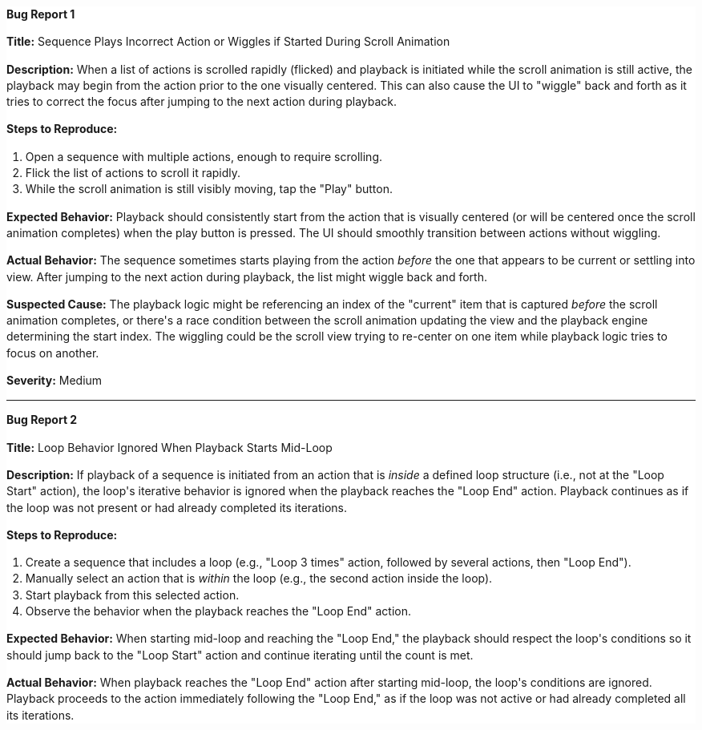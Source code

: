 **Bug Report 1**

**Title:** Sequence Plays Incorrect Action or Wiggles if Started During Scroll Animation

**Description:**
When a list of actions is scrolled rapidly (flicked) and playback is initiated while the scroll animation is still active, the playback may begin from the action prior to the one visually centered. This can also cause the UI to "wiggle" back and forth as it tries to correct the focus after jumping to the next action during playback.

**Steps to Reproduce:**
1.  Open a sequence with multiple actions, enough to require scrolling.
2.  Flick the list of actions to scroll it rapidly.
3.  While the scroll animation is still visibly moving, tap the "Play" button.

**Expected Behavior:**
Playback should consistently start from the action that is visually centered (or will be centered once the scroll animation completes) when the play button is pressed. The UI should smoothly transition between actions without wiggling.

**Actual Behavior:**
The sequence sometimes starts playing from the action *before* the one that appears to be current or settling into view. After jumping to the next action during playback, the list might wiggle back and forth.

**Suspected Cause:**
The playback logic might be referencing an index of the "current" item that is captured *before* the scroll animation completes, or there's a race condition between the scroll animation updating the view and the playback engine determining the start index. The wiggling could be the scroll view trying to re-center on one item while playback logic tries to focus on another.

**Severity:** Medium

---

**Bug Report 2**

**Title:** Loop Behavior Ignored When Playback Starts Mid-Loop

**Description:**
If playback of a sequence is initiated from an action that is *inside* a defined loop structure (i.e., not at the "Loop Start" action), the loop's iterative behavior is ignored when the playback reaches the "Loop End" action. Playback continues as if the loop was not present or had already completed its iterations.

**Steps to Reproduce:**
1.  Create a sequence that includes a loop (e.g., "Loop 3 times" action, followed by several actions, then "Loop End").
2.  Manually select an action that is *within* the loop (e.g., the second action inside the loop).
3.  Start playback from this selected action.
4.  Observe the behavior when the playback reaches the "Loop End" action.

**Expected Behavior:**
When starting mid-loop and reaching the "Loop End," the playback should respect the loop's conditions so it should jump back to the "Loop Start" action and continue iterating until the count is met.

**Actual Behavior:**
When playback reaches the "Loop End" action after starting mid-loop, the loop's conditions are ignored. Playback proceeds to the action immediately following the "Loop End," as if the loop was not active or had already completed all its iterations.
